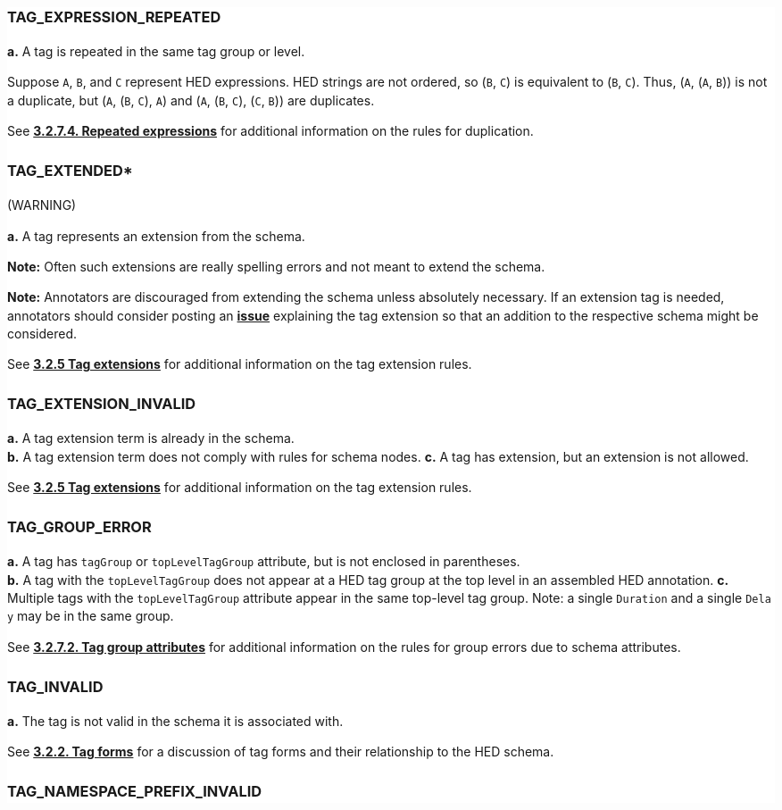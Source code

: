 ### TAG_EXPRESSION_REPEATED

**a.**  A tag is repeated in the same tag group or level.  

Suppose `A`, `B`, and `C` represent HED expressions.
HED strings are not ordered, so (`B`, `C`) is equivalent to (`B`, `C`).
Thus, (`A`, (`A`, `B`)) is not a duplicate, but 
(`A`, (`B`, `C`), `A`) and (`A`, (`B`, `C`), (`C`, `B`)) are duplicates.  

See [**3.2.7.4. Repeated expressions**](./03_HED_formats.md#3274-repeated-expressions)
for additional information on the rules for duplication.

### TAG_EXTENDED*
(WARNING) 

**a.**  A tag represents an extension from the schema.    

**Note:** Often such extensions are really spelling errors and not meant to extend the schema.

**Note:** Annotators are discouraged from extending the schema unless absolutely necessary.
If an extension tag is needed, annotators should consider posting an 
[**issue**](https://github.com/hed-standard/hed-schemas/issues)
explaining the tag extension so that an addition to the respective schema might be
considered.

See [**3.2.5 Tag extensions**](./03_HED_formats.md#325-tag-extensions)
for additional information on the tag extension rules.

### TAG_EXTENSION_INVALID 

**a.**  A tag extension term is already in the schema.   
**b.**  A tag extension term does not comply with rules for schema nodes.
**c.**  A tag has extension, but an extension is not allowed.

See [**3.2.5 Tag extensions**](./03_HED_formats.md#325-tag-extensions)
for additional information on the tag extension rules.

### TAG_GROUP_ERROR

**a.**  A tag has `tagGroup` or `topLevelTagGroup` attribute, but is not enclosed in parentheses.   
**b.**  A tag with the `topLevelTagGroup` does not appear at a HED tag group at the top level in an assembled HED annotation. 
**c.**  Multiple tags with the `topLevelTagGroup` attribute appear in the same top-level tag group. Note: a single `Duration` and a single `Delay` may be in the same group.  

See [**3.2.7.2. Tag group attributes**](./03_HED_formats.md#3272-tag-group-attributes)
for additional information on the rules for group errors due to schema attributes.

### TAG_INVALID

**a.**  The tag is not valid in the schema it is associated with.  

See [**3.2.2. Tag forms**](./03_HED_formats.md#322-tag-forms) for a discussion
of tag forms and their relationship to the HED schema.

### TAG_NAMESPACE_PREFIX_INVALID
